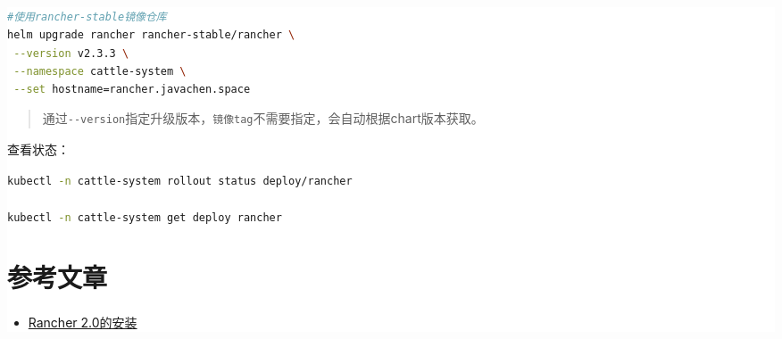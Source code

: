 ```bash
#使用rancher-stable镜像仓库
helm upgrade rancher rancher-stable/rancher \
 --version v2.3.3 \
 --namespace cattle-system \
 --set hostname=rancher.javachen.space
```

> 通过`--version`指定升级版本，`镜像tag`不需要指定，会自动根据chart版本获取。

查看状态：

```bash
kubectl -n cattle-system rollout status deploy/rancher

kubectl -n cattle-system get deploy rancher
```

# 参考文章

- [Rancher 2.0的安装](https://github.com/chanjarster/k8s-learn/blob/master/installation-guide/rancher2.0/install.md)